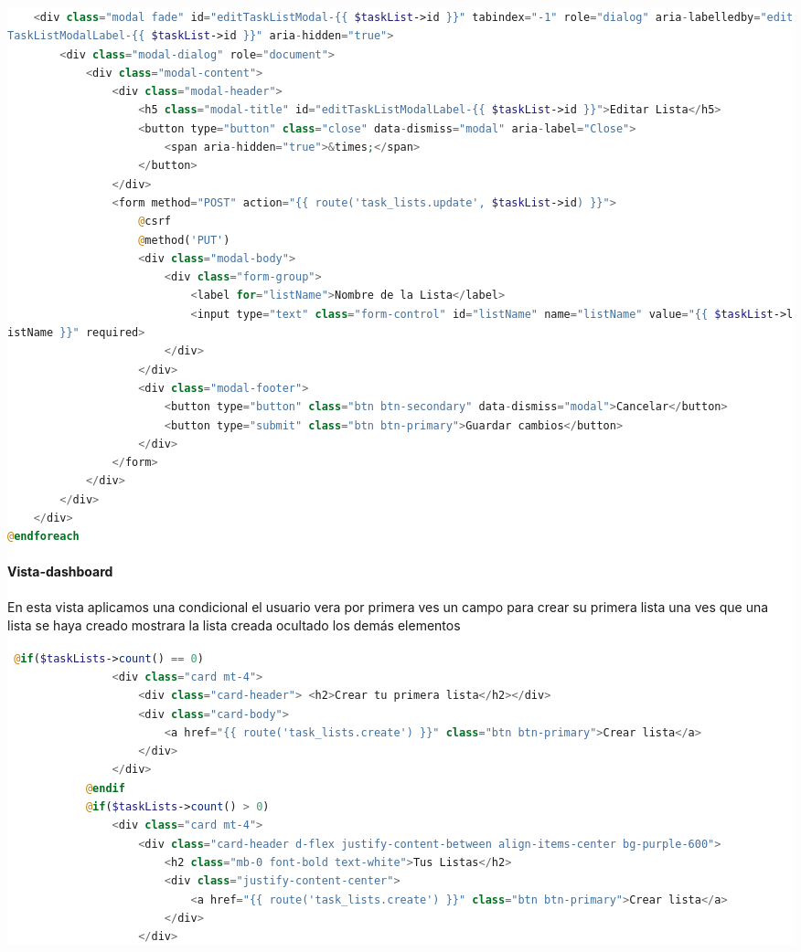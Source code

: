 ```php
    <div class="modal fade" id="editTaskListModal-{{ $taskList->id }}" tabindex="-1" role="dialog" aria-labelledby="editTaskListModalLabel-{{ $taskList->id }}" aria-hidden="true">
        <div class="modal-dialog" role="document">
            <div class="modal-content">
                <div class="modal-header">
                    <h5 class="modal-title" id="editTaskListModalLabel-{{ $taskList->id }}">Editar Lista</h5>
                    <button type="button" class="close" data-dismiss="modal" aria-label="Close">
                        <span aria-hidden="true">&times;</span>
                    </button>
                </div>
                <form method="POST" action="{{ route('task_lists.update', $taskList->id) }}">
                    @csrf
                    @method('PUT')
                    <div class="modal-body">
                        <div class="form-group">
                            <label for="listName">Nombre de la Lista</label>
                            <input type="text" class="form-control" id="listName" name="listName" value="{{ $taskList->listName }}" required>
                        </div>
                    </div>
                    <div class="modal-footer">
                        <button type="button" class="btn btn-secondary" data-dismiss="modal">Cancelar</button>
                        <button type="submit" class="btn btn-primary">Guardar cambios</button>
                    </div>
                </form>
            </div>
        </div>
    </div>
@endforeach
```
#### Vista-dashboard
En esta vista aplicamos una condicional el usuario vera por primera ves un campo para crear su primera lista una ves que una lista se haya creado mostrara la lista creada ocultado los demás elementos
```php
 @if($taskLists->count() == 0)
                <div class="card mt-4">
                    <div class="card-header"> <h2>Crear tu primera lista</h2></div>
                    <div class="card-body">
                        <a href="{{ route('task_lists.create') }}" class="btn btn-primary">Crear lista</a>
                    </div>
                </div>
            @endif
            @if($taskLists->count() > 0)
                <div class="card mt-4">
                    <div class="card-header d-flex justify-content-between align-items-center bg-purple-600">
                        <h2 class="mb-0 font-bold text-white">Tus Listas</h2>
                        <div class="justify-content-center">
                            <a href="{{ route('task_lists.create') }}" class="btn btn-primary">Crear lista</a>
                        </div>
                    </div>
```
